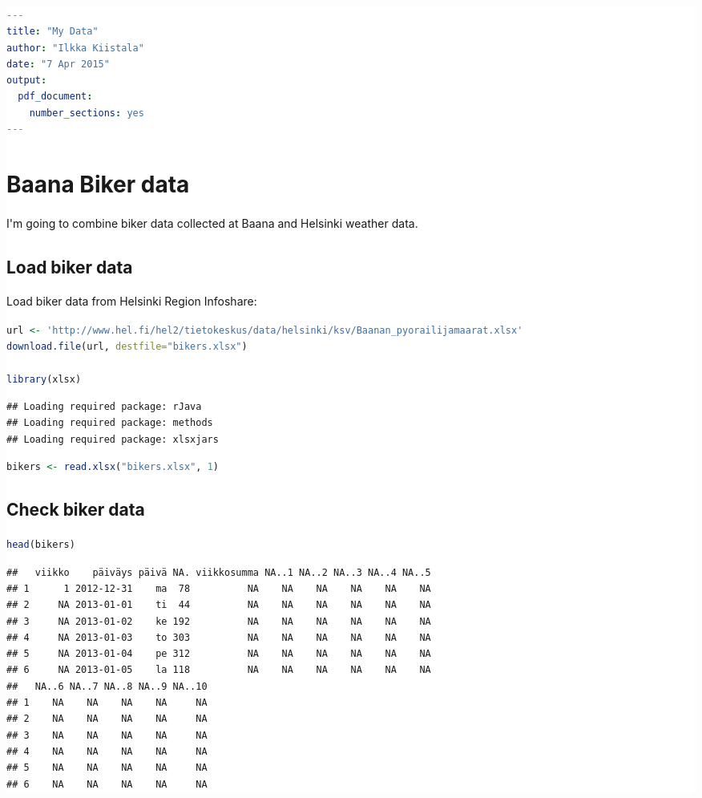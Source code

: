 ```yaml
---
title: "My Data"
author: "Ilkka Kiistala"
date: "7 Apr 2015"
output:
  pdf_document:
    number_sections: yes
---
```


# Baana Biker data

I'm going to combine biker data collected at Baana and Helsinki weather data.

## Load biker data

Load biker data from Helsinki Region Infoshare:


```r
url <- 'http://www.hel.fi/hel2/tietokeskus/data/helsinki/ksv/Baanan_pyorailijamaarat.xlsx'
download.file(url, destfile="bikers.xlsx")

library(xlsx)
```

```
## Loading required package: rJava
## Loading required package: methods
## Loading required package: xlsxjars
```

```r
bikers <- read.xlsx("bikers.xlsx", 1)
```

## Check biker data


```r
head(bikers)
```

```
##   viikko    päiväys päivä NA. viikkosumma NA..1 NA..2 NA..3 NA..4 NA..5
## 1      1 2012-12-31    ma  78          NA    NA    NA    NA    NA    NA
## 2     NA 2013-01-01    ti  44          NA    NA    NA    NA    NA    NA
## 3     NA 2013-01-02    ke 192          NA    NA    NA    NA    NA    NA
## 4     NA 2013-01-03    to 303          NA    NA    NA    NA    NA    NA
## 5     NA 2013-01-04    pe 312          NA    NA    NA    NA    NA    NA
## 6     NA 2013-01-05    la 118          NA    NA    NA    NA    NA    NA
##   NA..6 NA..7 NA..8 NA..9 NA..10
## 1    NA    NA    NA    NA     NA
## 2    NA    NA    NA    NA     NA
## 3    NA    NA    NA    NA     NA
## 4    NA    NA    NA    NA     NA
## 5    NA    NA    NA    NA     NA
## 6    NA    NA    NA    NA     NA
```
